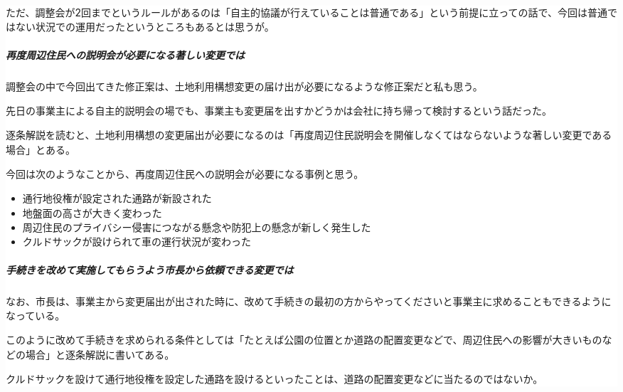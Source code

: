 </div>

<div class="bln bleft" data-speaker="安竹（再）">

ただ、調整会が2回までというルールがあるのは「自主的協議が行えていることは普通である」という前提に立っての話で、今回は普通ではない状況での運用だったというところもあるとは思うが。

</div>

<div class="next-no-q-mark"></div>

##### 再度周辺住民への説明会が必要になる著しい変更では

<div class="bln bleft" data-speaker="安竹（再）">

調整会の中で今回出てきた修正案は、土地利用構想変更の届け出が必要になるような修正案だと私も思う。

</div>

<div class="bln bleft" data-speaker="安竹（再）">

先日の事業主による自主的説明会の場でも、事業主も変更届を出すかどうかは会社に持ち帰って検討するという話だった。

</div>

<div class="bln bleft" data-speaker="安竹（再）">

逐条解説を読むと、土地利用構想の変更届出が必要になるのは「再度周辺住民説明会を開催しなくてはならないような著しい変更である場合」とある。

</div>

<div class="bln bleft" data-speaker="安竹（再）">

今回は次のようなことから、再度周辺住民への説明会が必要になる事例と思う。
- 通行地役権が設定された通路が新設された
- 地盤面の高さが大きく変わった
- 周辺住民のプライバシー侵害につながる懸念や防犯上の懸念が新しく発生した
- クルドサックが設けられて車の運行状況が変わった

</div>

<div class="next-no-q-mark"></div>

##### 手続きを改めて実施してもらうよう市長から依頼できる変更では

<div class="bln bleft" data-speaker="安竹（再）">

なお、市長は、事業主から変更届出が出された時に、改めて手続きの最初の方からやってくださいと事業主に求めることもできるようになっている。

</div>

<div class="bln bleft" data-speaker="安竹（再）">

このように改めて手続きを求められる条件としては「たとえば公園の位置とか道路の配置変更などで、周辺住民への影響が大きいものなどの場合」と逐条解説に書いてある。

</div>

<div class="bln bleft" data-speaker="安竹（再）">

クルドサックを設けて通行地役権を設定した通路を設けるといったことは、道路の配置変更などに当たるのではないか。

</div>

<div class="bln bleft" data-speaker="安竹（再）">
